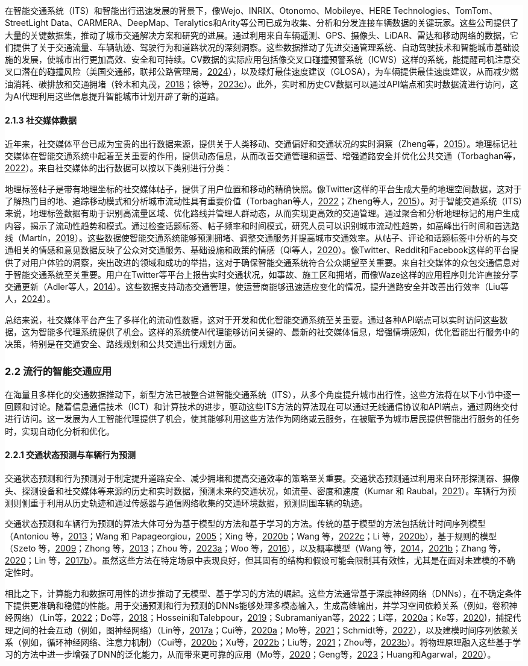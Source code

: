 在智能交通系统（ITS）和智能出行迅速发展的背景下，像Wejo、INRIX、Otonomo、Mobileye、HERE Technologies、TomTom、StreetLight Data、CARMERA、DeepMap、Teralytics和Arity等公司已成为收集、分析和分发连接车辆数据的关键玩家。这些公司提供了大量的关键数据集，推动了城市交通解决方案和研究的进展。通过利用来自车辆遥测、GPS、摄像头、LiDAR、雷达和移动网络的数据，它们提供了关于交通流量、车辆轨迹、驾驶行为和道路状况的深刻洞察。这些数据推动了先进交通管理系统、自动驾驶技术和智能城市基础设施的发展，使城市出行更加高效、安全和可持续。CV数据的实际应用包括像交叉口碰撞预警系统（ICWS）这样的系统，能提醒司机注意交叉口潜在的碰撞风险（美国交通部，联邦公路管理局，[2024](https://arxiv.org/html/2409.00494v2#bib.bib127)），以及绿灯最佳速度建议（GLOSA），为车辆提供最佳速度建议，从而减少燃油消耗、碳排放和交通拥堵（铃木和丸茂，[2018](https://arxiv.org/html/2409.00494v2#bib.bib119)；徐等，[2023c](https://arxiv.org/html/2409.00494v2#bib.bib160)）。此外，实时和历史CV数据可以通过API端点和实时数据流进行访问，这为AI代理利用这些信息提升智能城市计划开辟了新的道路。

#### 2.1.3 社交媒体数据

近年来，社交媒体平台已成为宝贵的出行数据来源，提供关于人类移动、交通偏好和交通状况的实时洞察（Zheng等，[2015](https://arxiv.org/html/2409.00494v2#bib.bib176)）。地理标记社交媒体在智能交通系统中起着至关重要的作用，提供动态信息，从而改善交通管理和运营、增强道路安全并优化公共交通（Torbaghan等，[2022](https://arxiv.org/html/2409.00494v2#bib.bib123)）。来自社交媒体的出行数据可以按以下类别进行分类：

地理标签帖子是带有地理坐标的社交媒体帖子，提供了用户位置和移动的精确快照。像Twitter这样的平台生成大量的地理空间数据，这对于了解热门目的地、追踪移动模式和分析城市流动性具有重要价值（Torbaghan等人，[2022](https://arxiv.org/html/2409.00494v2#bib.bib123)；Zheng等人，[2015](https://arxiv.org/html/2409.00494v2#bib.bib176)）。对于智能交通系统（ITS）来说，地理标签数据有助于识别高流量区域、优化路线并管理人群动态，从而实现更高效的交通管理。通过聚合和分析地理标记的用户生成内容，揭示了流动性趋势和模式。通过检查话题标签、帖子频率和时间模式，研究人员可以识别城市流动性趋势，如高峰出行时间和首选路线（Martín，[2019](https://arxiv.org/html/2409.00494v2#bib.bib85)）。这些数据使智能交通系统能够预测拥堵、调整交通服务并提高城市交通效率。从帖子、评论和话题标签中分析的与交通相关的情感和意见数据反映了公众对交通服务、基础设施和政策的情感（Qi等人，[2020](https://arxiv.org/html/2409.00494v2#bib.bib98)）。像Twitter、Reddit和Facebook这样的平台提供了对用户体验的洞察，突出改进的领域和成功的举措，这对于确保智能交通系统符合公众期望至关重要。来自社交媒体的众包交通信息对于智能交通系统至关重要。用户在Twitter等平台上报告实时交通状况，如事故、施工区和拥堵，而像Waze这样的应用程序则允许直接分享交通更新（Adler等人，[2014](https://arxiv.org/html/2409.00494v2#bib.bib4)）。这些数据支持动态交通管理，使运营商能够迅速适应变化的情况，提升道路安全并改善出行效率（Liu等人，[2024](https://arxiv.org/html/2409.00494v2#bib.bib79)）。

总结来说，社交媒体平台产生了多样化的流动性数据，这对于开发和优化智能交通系统至关重要。通过各种API端点可以实时访问这些数据，这为智能多代理系统提供了机会。这样的系统使AI代理能够访问关键的、最新的社交媒体信息，增强情境感知，优化智能出行服务中的决策，特别是在交通安全、路线规划和公共交通出行规划方面。

### 2.2 流行的智能交通应用

在海量且多样化的交通数据推动下，新型方法已被整合进智能交通系统（ITS），从多个角度提升城市出行性，这些方法将在以下小节中逐一回顾和讨论。随着信息通信技术（ICT）和计算技术的进步，驱动这些ITS方法的算法现在可以通过无线通信协议和API端点，通过网络交付进行访问。这一发展为人工智能代理提供了机会，使其能够利用这些方法作为网络或云服务，在被赋予为城市居民提供智能出行服务的任务时，实现自动化分析和优化。

#### 2.2.1 交通状态预测与车辆行为预测

交通状态预测和行为预测对于制定提升道路安全、减少拥堵和提高交通效率的策略至关重要。交通状态预测通过利用来自环形探测器、摄像头、探测设备和社交媒体等来源的历史和实时数据，预测未来的交通状况，如流量、密度和速度（Kumar 和 Raubal，[2021](https://arxiv.org/html/2409.00494v2#bib.bib61)）。车辆行为预测则侧重于利用从历史轨迹和通过传感器与通信网络收集的交通环境数据，预测周围车辆的轨迹。

交通状态预测和车辆行为预测的算法大体可分为基于模型的方法和基于学习的方法。传统的基于模型的方法包括统计时间序列模型（Antoniou 等，[2013](https://arxiv.org/html/2409.00494v2#bib.bib8)；Wang 和 Papageorgiou，[2005](https://arxiv.org/html/2409.00494v2#bib.bib139)；Xing 等，[2020b](https://arxiv.org/html/2409.00494v2#bib.bib148)；Wang 等，[2022c](https://arxiv.org/html/2409.00494v2#bib.bib141)；Li 等，[2020b](https://arxiv.org/html/2409.00494v2#bib.bib71)），基于规则的模型（Szeto 等，[2009](https://arxiv.org/html/2409.00494v2#bib.bib120)；Zhong 等，[2013](https://arxiv.org/html/2409.00494v2#bib.bib177)；Zhou 等，[2023a](https://arxiv.org/html/2409.00494v2#bib.bib178)；Woo 等，[2016](https://arxiv.org/html/2409.00494v2#bib.bib145)），以及概率模型（Wang 等，[2014](https://arxiv.org/html/2409.00494v2#bib.bib134)，[2021b](https://arxiv.org/html/2409.00494v2#bib.bib136)；Zhang 等，[2020](https://arxiv.org/html/2409.00494v2#bib.bib173)；Lin 等，[2017b](https://arxiv.org/html/2409.00494v2#bib.bib75)）。虽然这些方法在特定场景中表现良好，但其固有的结构和假设可能会限制其有效性，尤其是在面对未建模的不确定性时。

相比之下，计算能力和数据可用性的进步推动了无模型、基于学习的方法的崛起。这些方法通常基于深度神经网络（DNNs），在不确定条件下提供更准确和稳健的性能。用于交通预测和行为预测的DNNs能够处理多模态输入，生成高维输出，并学习空间依赖关系（例如，卷积神经网络）（Lin等，[2022](https://arxiv.org/html/2409.00494v2#bib.bib76)；Do等，[2018](https://arxiv.org/html/2409.00494v2#bib.bib31)；Hosseini和Talebpour，[2019](https://arxiv.org/html/2409.00494v2#bib.bib44)；Subramaniyan等，[2022](https://arxiv.org/html/2409.00494v2#bib.bib117)；Li等，[2020a](https://arxiv.org/html/2409.00494v2#bib.bib66)；Ke等，[2020](https://arxiv.org/html/2409.00494v2#bib.bib54))，捕捉代理之间的社会互动（例如，图神经网络）（Lin等，[2017a](https://arxiv.org/html/2409.00494v2#bib.bib74)；Cui等，[2020a](https://arxiv.org/html/2409.00494v2#bib.bib26)；Mo等，[2021](https://arxiv.org/html/2409.00494v2#bib.bib87)；Schmidt等，[2022](https://arxiv.org/html/2409.00494v2#bib.bib105)），以及建模时间序列依赖关系（例如，循环神经网络、注意力机制）（Cui等，[2020b](https://arxiv.org/html/2409.00494v2#bib.bib27)；Xu等，[2022b](https://arxiv.org/html/2409.00494v2#bib.bib161)；Liu等，[2021](https://arxiv.org/html/2409.00494v2#bib.bib80)；Zhou等，[2023b](https://arxiv.org/html/2409.00494v2#bib.bib179)）。将物理原理融入这些基于学习的方法中进一步增强了DNN的泛化能力，从而带来更可靠的应用（Mo等，[2020](https://arxiv.org/html/2409.00494v2#bib.bib88)；Geng等，[2023](https://arxiv.org/html/2409.00494v2#bib.bib34)；Huang和Agarwal，[2020](https://arxiv.org/html/2409.00494v2#bib.bib47)）。
